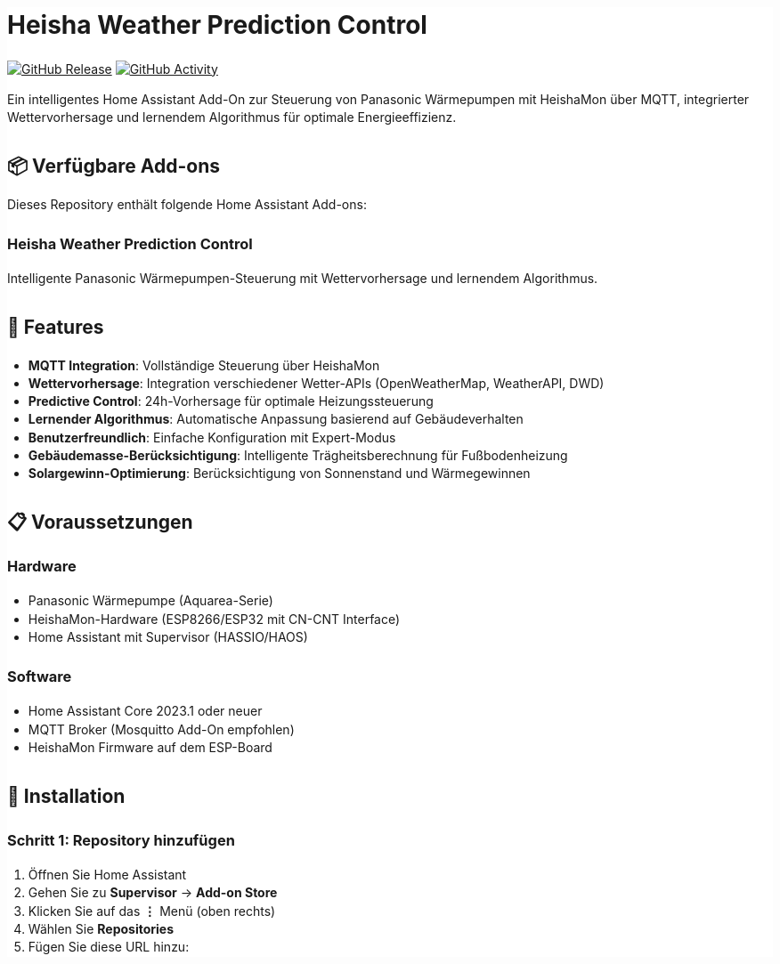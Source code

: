 # Heisha Weather Prediction Control

[![GitHub Release](https://img.shields.io/github/v/release/rolandcloos/heisha-weather-control?style=for-the-badge)](https://github.com/rolandcloos/heisha-weather-control/releases)
[![GitHub Activity](https://img.shields.io/github/commit-activity/y/rolandcloos/heisha-weather-control?style=for-the-badge)](https://github.com/rolandcloos/heisha-weather-control/commits/main)

Ein intelligentes Home Assistant Add-On zur Steuerung von Panasonic Wärmepumpen mit HeishaMon über MQTT, integrierter Wettervorhersage und lernendem Algorithmus für optimale Energieeffizienz.

## 📦 Verfügbare Add-ons

Dieses Repository enthält folgende Home Assistant Add-ons:

### Heisha Weather Prediction Control

Intelligente Panasonic Wärmepumpen-Steuerung mit Wettervorhersage und lernendem Algorithmus.

## 🌟 Features

-   **MQTT Integration**: Vollständige Steuerung über HeishaMon
-   **Wettervorhersage**: Integration verschiedener Wetter-APIs (OpenWeatherMap, WeatherAPI, DWD)
-   **Predictive Control**: 24h-Vorhersage für optimale Heizungssteuerung
-   **Lernender Algorithmus**: Automatische Anpassung basierend auf Gebäudeverhalten
-   **Benutzerfreundlich**: Einfache Konfiguration mit Expert-Modus
-   **Gebäudemasse-Berücksichtigung**: Intelligente Trägheitsberechnung für Fußbodenheizung
-   **Solargewinn-Optimierung**: Berücksichtigung von Sonnenstand und Wärmegewinnen

## 📋 Voraussetzungen

### Hardware

-   Panasonic Wärmepumpe (Aquarea-Serie)
-   HeishaMon-Hardware (ESP8266/ESP32 mit CN-CNT Interface)
-   Home Assistant mit Supervisor (HASSIO/HAOS)

### Software

-   Home Assistant Core 2023.1 oder neuer
-   MQTT Broker (Mosquitto Add-On empfohlen)
-   HeishaMon Firmware auf dem ESP-Board

## 🔧 Installation

### Schritt 1: Repository hinzufügen

1.  Öffnen Sie Home Assistant
2.  Gehen Sie zu **Supervisor** → **Add-on Store**
3.  Klicken Sie auf das **⋮** Menü (oben rechts)
4.  Wählen Sie **Repositories**
5.  Fügen Sie diese URL hinzu:
    